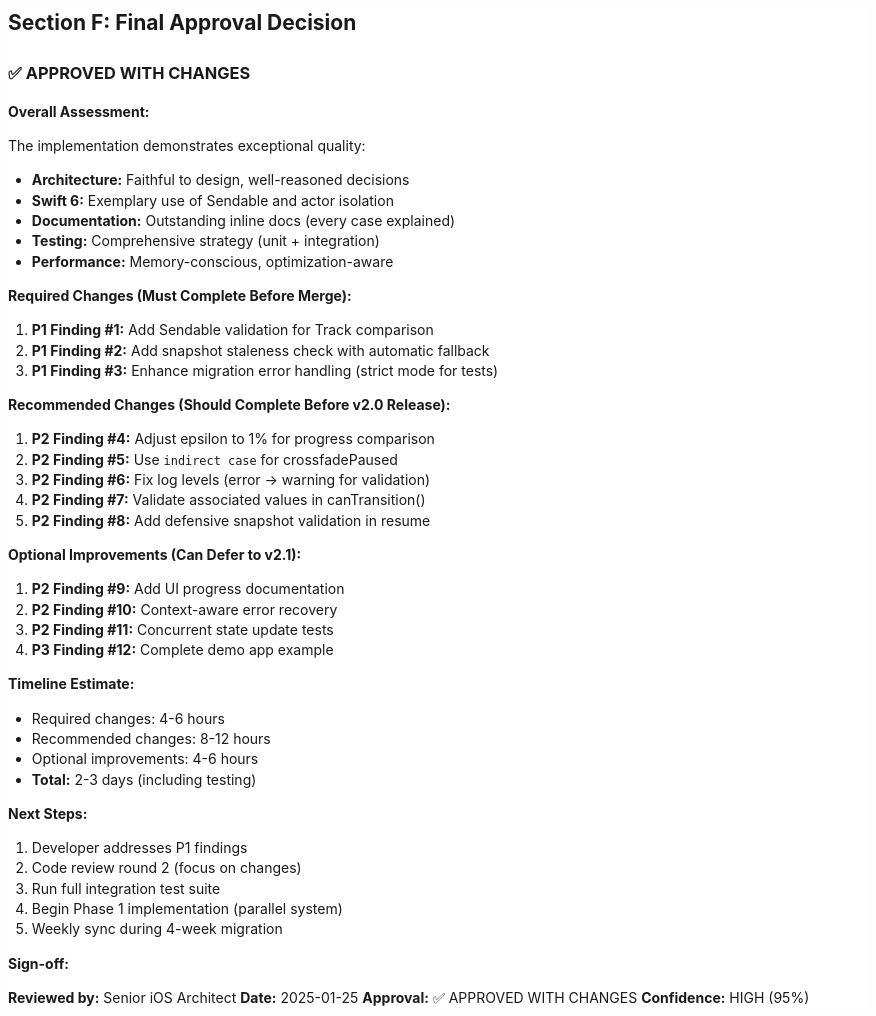 
## Section F: Final Approval Decision

### ✅ APPROVED WITH CHANGES

**Overall Assessment:**

The implementation demonstrates exceptional quality:
- **Architecture:** Faithful to design, well-reasoned decisions
- **Swift 6:** Exemplary use of Sendable and actor isolation
- **Documentation:** Outstanding inline docs (every case explained)
- **Testing:** Comprehensive strategy (unit + integration)
- **Performance:** Memory-conscious, optimization-aware

**Required Changes (Must Complete Before Merge):**

1. **P1 Finding #1:** Add Sendable validation for Track comparison
2. **P1 Finding #2:** Add snapshot staleness check with automatic fallback
3. **P1 Finding #3:** Enhance migration error handling (strict mode for tests)

**Recommended Changes (Should Complete Before v2.0 Release):**

1. **P2 Finding #4:** Adjust epsilon to 1% for progress comparison
2. **P2 Finding #5:** Use `indirect case` for crossfadePaused
3. **P2 Finding #6:** Fix log levels (error → warning for validation)
4. **P2 Finding #7:** Validate associated values in canTransition()
5. **P2 Finding #8:** Add defensive snapshot validation in resume

**Optional Improvements (Can Defer to v2.1):**

1. **P2 Finding #9:** Add UI progress documentation
2. **P2 Finding #10:** Context-aware error recovery
3. **P2 Finding #11:** Concurrent state update tests
4. **P3 Finding #12:** Complete demo app example

**Timeline Estimate:**

- Required changes: 4-6 hours
- Recommended changes: 8-12 hours
- Optional improvements: 4-6 hours
- **Total:** 2-3 days (including testing)

**Next Steps:**

1. Developer addresses P1 findings
2. Code review round 2 (focus on changes)
3. Run full integration test suite
4. Begin Phase 1 implementation (parallel system)
5. Weekly sync during 4-week migration

**Sign-off:**

**Reviewed by:** Senior iOS Architect
**Date:** 2025-01-25
**Approval:** ✅ APPROVED WITH CHANGES
**Confidence:** HIGH (95%)

